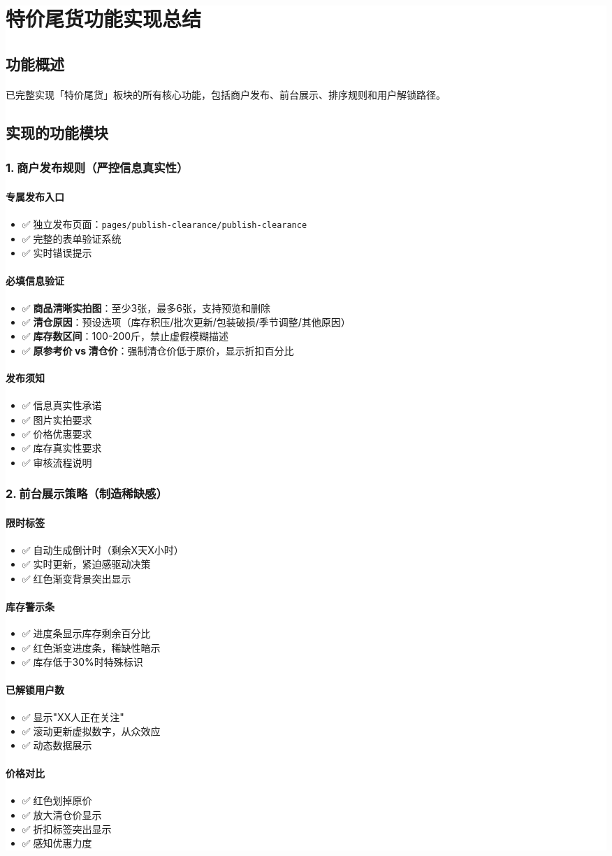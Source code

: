# 特价尾货功能实现总结

## 功能概述
已完整实现「特价尾货」板块的所有核心功能，包括商户发布、前台展示、排序规则和用户解锁路径。

## 实现的功能模块

### 1. 商户发布规则（严控信息真实性）

#### 专属发布入口
- ✅ 独立发布页面：`pages/publish-clearance/publish-clearance`
- ✅ 完整的表单验证系统
- ✅ 实时错误提示

#### 必填信息验证
- ✅ **商品清晰实拍图**：至少3张，最多6张，支持预览和删除
- ✅ **清仓原因**：预设选项（库存积压/批次更新/包装破损/季节调整/其他原因）
- ✅ **库存数区间**：100-200斤，禁止虚假模糊描述
- ✅ **原参考价 vs 清仓价**：强制清仓价低于原价，显示折扣百分比

#### 发布须知
- ✅ 信息真实性承诺
- ✅ 图片实拍要求
- ✅ 价格优惠要求
- ✅ 库存真实性要求
- ✅ 审核流程说明

### 2. 前台展示策略（制造稀缺感）

#### 限时标签
- ✅ 自动生成倒计时（剩余X天X小时）
- ✅ 实时更新，紧迫感驱动决策
- ✅ 红色渐变背景突出显示

#### 库存警示条
- ✅ 进度条显示库存剩余百分比
- ✅ 红色渐变进度条，稀缺性暗示
- ✅ 库存低于30%时特殊标识

#### 已解锁用户数
- ✅ 显示"XX人正在关注"
- ✅ 滚动更新虚拟数字，从众效应
- ✅ 动态数据展示

#### 价格对比
- ✅ 红色划掉原价
- ✅ 放大清仓价显示
- ✅ 折扣标签突出显示
- ✅ 感知优惠力度
